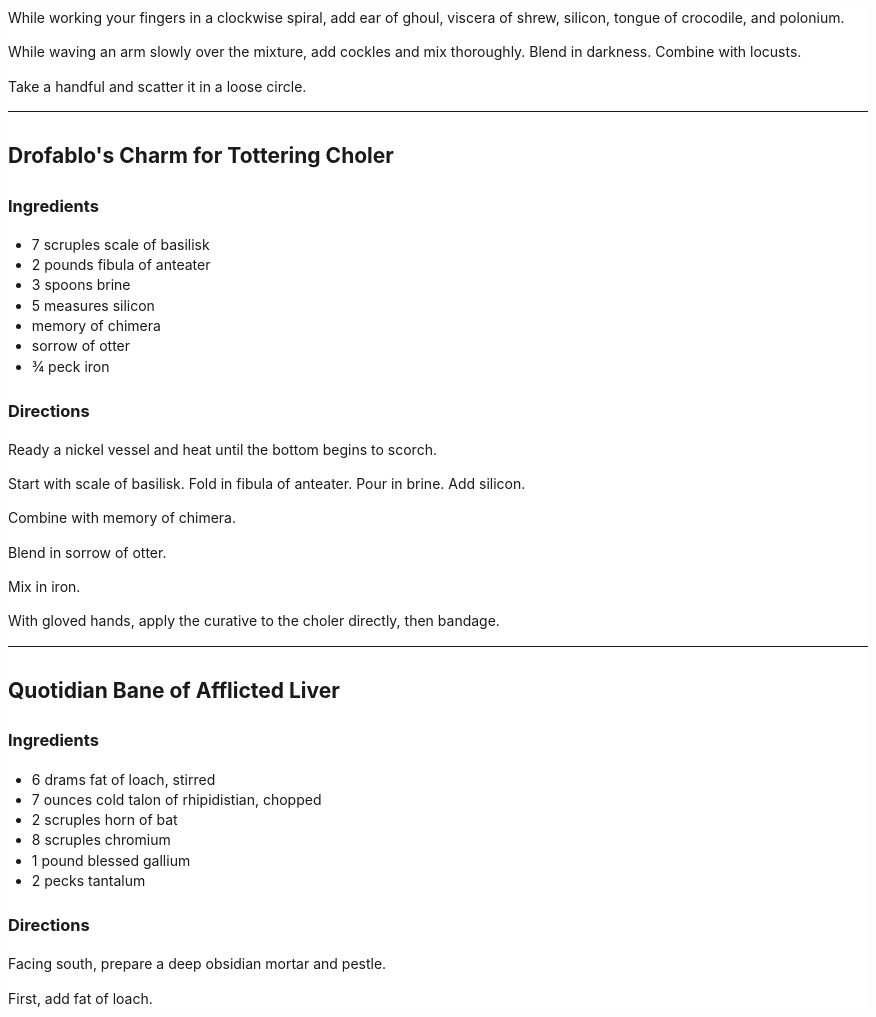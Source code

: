 While working your fingers in a clockwise spiral, add ear of ghoul, viscera of shrew, silicon, tongue of crocodile, and polonium.

While waving an arm slowly over the mixture, add cockles and mix thoroughly. Blend in darkness. Combine with locusts.

Take a handful and scatter it in a loose circle.

---

## Drofablo's Charm for Tottering Choler

### Ingredients

* 7 scruples scale of basilisk
* 2 pounds fibula of anteater
* 3 spoons brine
* 5 measures silicon
* memory of chimera
* sorrow of otter
* ¾ peck iron

### Directions

Ready a nickel vessel and heat until the bottom begins to scorch.

Start with scale of basilisk. Fold in fibula of anteater. Pour in brine. Add silicon.

Combine with memory of chimera.

Blend in sorrow of otter.

Mix in iron.

With gloved hands, apply the curative to the choler directly, then bandage.

---

## Quotidian Bane of Afflicted Liver

### Ingredients

* 6 drams fat of loach, stirred
* 7 ounces cold talon of rhipidistian, chopped
* 2 scruples horn of bat
* 8 scruples chromium
* 1 pound blessed gallium
* 2 pecks tantalum

### Directions

Facing south, prepare a deep obsidian mortar and pestle.

First, add fat of loach.
